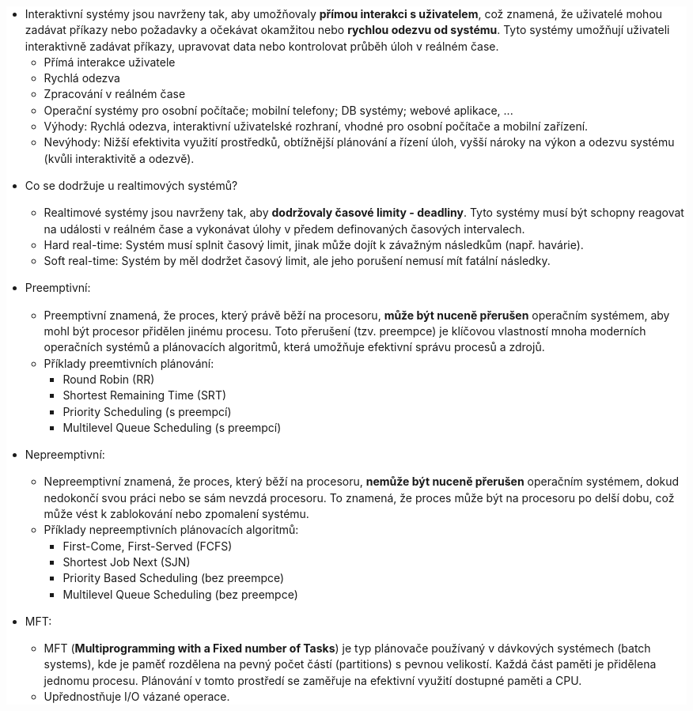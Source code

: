   - Interaktivní systémy jsou navrženy tak, aby umožňovaly **přímou interakci s uživatelem**, což znamená, že uživatelé mohou zadávat příkazy nebo požadavky a očekávat okamžitou nebo **rychlou odezvu od systému**. Tyto systémy umožňují uživateli interaktivně zadávat příkazy, upravovat data nebo kontrolovat průběh úloh v reálném čase.
    - Přímá interakce uživatele
    - Rychlá odezva
    - Zpracování v reálném čase
    - Operační systémy pro osobní počítače; mobilní telefony; DB systémy; webové aplikace, ...
    - Výhody: Rychlá odezva, interaktivní uživatelské rozhraní, vhodné pro osobní počítače a mobilní zařízení.
    - Nevýhody: Nižší efektivita využití prostředků, obtížnější plánování a řízení úloh, vyšší nároky na výkon a odezvu systému (kvůli interaktivitě a odezvě).

<div style="page-break-after: always;"></div>

- Co se dodržuje u realtimových systémů?
  - Realtimové systémy jsou navrženy tak, aby **dodržovaly časové limity - deadliny**. Tyto systémy musí být schopny reagovat na události v reálném čase a vykonávat úlohy v předem definovaných časových intervalech.
  - Hard real-time: Systém musí splnit časový limit, jinak může dojít k závažným následkům (např. havárie).
  - Soft real-time: Systém by měl dodržet časový limit, ale jeho porušení nemusí mít fatální následky.

- Preemptivní:
  - Preemptivní znamená, že proces, který právě běží na procesoru, **může být nuceně přerušen** operačním systémem, aby mohl být procesor přidělen jinému procesu. Toto přerušení (tzv. preempce) je klíčovou vlastností mnoha moderních operačních systémů a plánovacích algoritmů, která umožňuje efektivní správu procesů a zdrojů.
  - Příklady preemtivních plánování:
    - Round Robin (RR)
    - Shortest Remaining Time (SRT)
    - Priority Scheduling (s preempcí)
    - Multilevel Queue Scheduling (s preempcí)

- Nepreemptivní:
  - Nepreemptivní znamená, že proces, který běží na procesoru, **nemůže být nuceně přerušen** operačním systémem, dokud nedokončí svou práci nebo se sám nevzdá procesoru. To znamená, že proces může být na procesoru po delší dobu, což může vést k zablokování nebo zpomalení systému.
  - Příklady nepreemptivních plánovacích algoritmů:
    - First-Come, First-Served (FCFS)
    - Shortest Job Next (SJN)
    - Priority Based Scheduling (bez preempce)
    - Multilevel Queue Scheduling (bez preempce)

- MFT:
  - MFT (**Multiprogramming with a Fixed number of Tasks**) je typ plánovače používaný v dávkových systémech (batch systems), kde je paměť rozdělena na pevný počet částí (partitions) s pevnou velikostí. Každá část paměti je přidělena jednomu procesu. Plánování v tomto prostředí se zaměřuje na efektivní využití dostupné paměti a CPU.
  - Upřednostňuje I/O vázané operace.

<div style="page-break-after: always;"></div>
